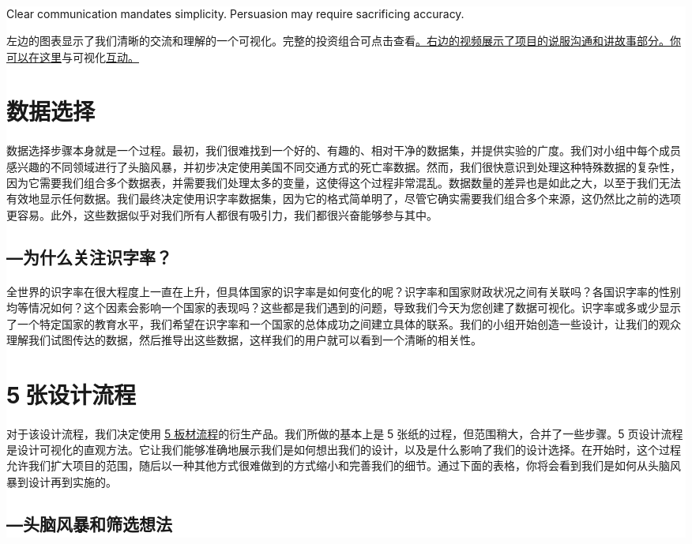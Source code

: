 
Clear communication mandates simplicity. Persuasion may require sacrificing accuracy.

左边的图表显示了我们清晰的交流和理解的一个可视化。完整的投资组合可点击查看[。右边的视频展示了项目的说服沟通和讲故事部分。你可以在这里](https://public.tableau.com/profile/jean.leong#!/vizhome/HCIDashboardnew_15513218271570/HCIDashboard?publish=yes)与可视化[互动。](https://ymittal.github.io/datavis/)

# 数据选择

数据选择步骤本身就是一个过程。最初，我们很难找到一个好的、有趣的、相对干净的数据集，并提供实验的广度。我们对小组中每个成员感兴趣的不同领域进行了头脑风暴，并初步决定使用美国不同交通方式的死亡率数据。然而，我们很快意识到处理这种特殊数据的复杂性，因为它需要我们组合多个数据表，并需要我们处理太多的变量，这使得这个过程非常混乱。数据数量的差异也是如此之大，以至于我们无法有效地显示任何数据。我们最终决定使用识字率数据集，因为它的格式简单明了，尽管它确实需要我们组合多个来源，这仍然比之前的选项更容易。此外，这些数据似乎对我们所有人都很有吸引力，我们都很兴奋能够参与其中。

## —为什么关注识字率？

全世界的识字率在很大程度上一直在上升，但具体国家的识字率是如何变化的呢？识字率和国家财政状况之间有关联吗？各国识字率的性别均等情况如何？这个因素会影响一个国家的表现吗？这些都是我们遇到的问题，导致我们今天为您创建了数据可视化。识字率或多或少显示了一个特定国家的教育水平，我们希望在识字率和一个国家的总体成功之间建立具体的联系。我们的小组开始创造一些设计，让我们的观众理解我们试图传达的数据，然后推导出这些数据，这样我们的用户就可以看到一个清晰的相关性。

# 5 张设计流程

对于该设计流程，我们决定使用 [5 板材流程](http://fds.design/)的衍生产品。我们所做的基本上是 5 张纸的过程，但范围稍大，合并了一些步骤。5 页设计流程是设计可视化的直观方法。它让我们能够准确地展示我们是如何想出我们的设计，以及是什么影响了我们的设计选择。在开始时，这个过程允许我们扩大项目的范围，随后以一种其他方式很难做到的方式缩小和完善我们的细节。通过下面的表格，你将会看到我们是如何从头脑风暴到设计再到实施的。

## —头脑风暴和筛选想法
